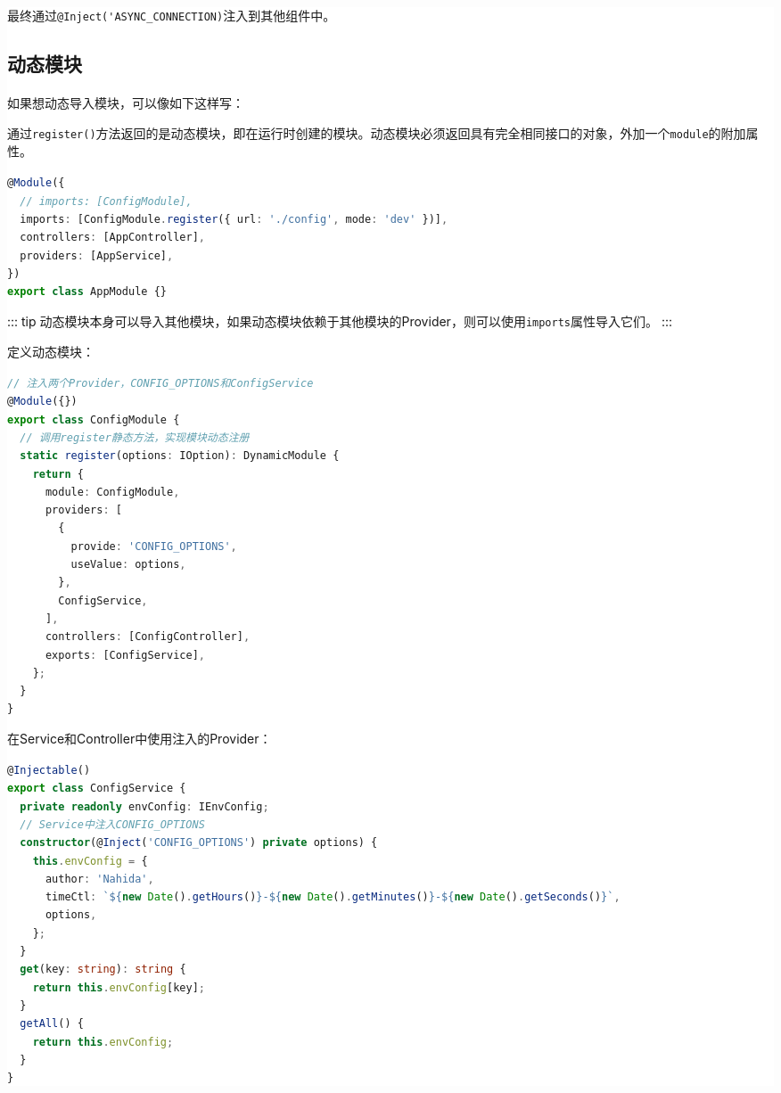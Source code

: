 最终通过`@Inject('ASYNC_CONNECTION)`注入到其他组件中。

## 动态模块

如果想动态导入模块，可以像如下这样写：

通过`register()`方法返回的是动态模块，即在运行时创建的模块。动态模块必须返回具有完全相同接口的对象，外加一个`module`的附加属性。

```ts
@Module({
  // imports: [ConfigModule],
  imports: [ConfigModule.register({ url: './config', mode: 'dev' })],
  controllers: [AppController],
  providers: [AppService],
})
export class AppModule {}
```

::: tip
动态模块本身可以导入其他模块，如果动态模块依赖于其他模块的Provider，则可以使用`imports`属性导入它们。
:::

定义动态模块：

```ts
// 注入两个Provider，CONFIG_OPTIONS和ConfigService
@Module({})
export class ConfigModule {
  // 调用register静态方法，实现模块动态注册
  static register(options: IOption): DynamicModule {
    return {
      module: ConfigModule,
      providers: [
        {
          provide: 'CONFIG_OPTIONS',
          useValue: options,
        },
        ConfigService,
      ],
      controllers: [ConfigController],
      exports: [ConfigService],
    };
  }
}
```

在Service和Controller中使用注入的Provider：

```ts
@Injectable()
export class ConfigService {
  private readonly envConfig: IEnvConfig;
  // Service中注入CONFIG_OPTIONS
  constructor(@Inject('CONFIG_OPTIONS') private options) {
    this.envConfig = {
      author: 'Nahida',
      timeCtl: `${new Date().getHours()}-${new Date().getMinutes()}-${new Date().getSeconds()}`,
      options,
    };
  }
  get(key: string): string {
    return this.envConfig[key];
  }
  getAll() {
    return this.envConfig;
  }
}
```